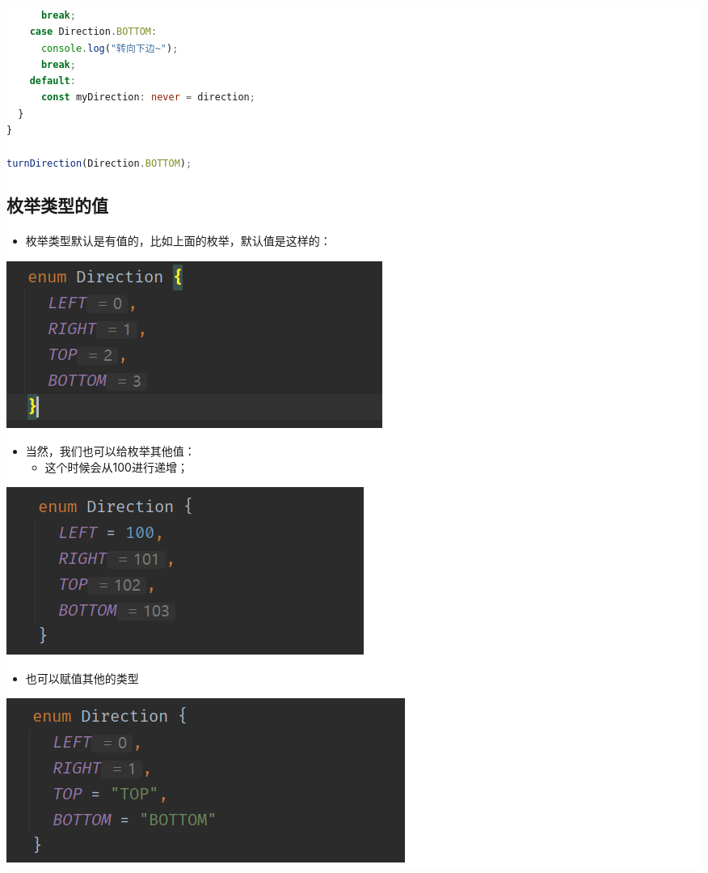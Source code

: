 ```ts
      break;
    case Direction.BOTTOM:
      console.log("转向下边~");
      break;
    default:
      const myDirection: never = direction;
  }
}

turnDirection(Direction.BOTTOM);
```

## 枚举类型的值

* 枚举类型默认是有值的，比如上面的枚举，默认值是这样的：

![image](../images7/270/02.png)

* 当然，我们也可以给枚举其他值：
  * 这个时候会从100进行递增；

![image](../images7/270/03.png)

* 也可以赋值其他的类型

![image](../images7/270/04.png)

